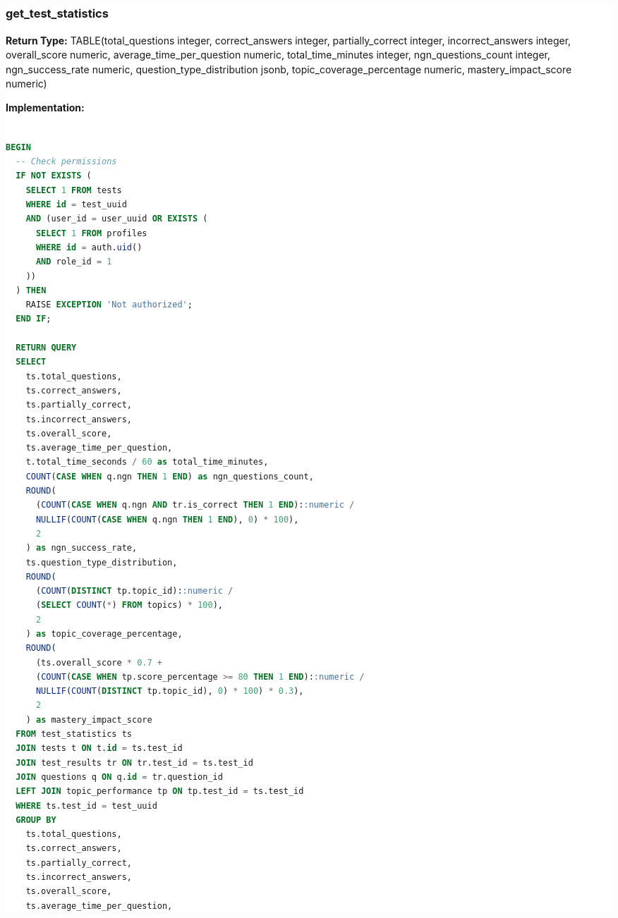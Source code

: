 ### get_test_statistics
**Return Type:** TABLE(total_questions integer, correct_answers integer, partially_correct integer, incorrect_answers integer, overall_score numeric, average_time_per_question numeric, total_time_minutes integer, ngn_questions_count integer, ngn_success_rate numeric, question_type_distribution jsonb, topic_coverage_percentage numeric, mastery_impact_score numeric)

**Implementation:**
```sql

BEGIN
  -- Check permissions
  IF NOT EXISTS (
    SELECT 1 FROM tests 
    WHERE id = test_uuid 
    AND (user_id = user_uuid OR EXISTS (
      SELECT 1 FROM profiles 
      WHERE id = auth.uid() 
      AND role_id = 1
    ))
  ) THEN
    RAISE EXCEPTION 'Not authorized';
  END IF;

  RETURN QUERY
  SELECT 
    ts.total_questions,
    ts.correct_answers,
    ts.partially_correct,
    ts.incorrect_answers,
    ts.overall_score,
    ts.average_time_per_question,
    t.total_time_seconds / 60 as total_time_minutes,
    COUNT(CASE WHEN q.ngn THEN 1 END) as ngn_questions_count,
    ROUND(
      (COUNT(CASE WHEN q.ngn AND tr.is_correct THEN 1 END)::numeric / 
      NULLIF(COUNT(CASE WHEN q.ngn THEN 1 END), 0) * 100), 
      2
    ) as ngn_success_rate,
    ts.question_type_distribution,
    ROUND(
      (COUNT(DISTINCT tp.topic_id)::numeric / 
      (SELECT COUNT(*) FROM topics) * 100),
      2
    ) as topic_coverage_percentage,
    ROUND(
      (ts.overall_score * 0.7 + 
      (COUNT(CASE WHEN tp.score_percentage >= 80 THEN 1 END)::numeric / 
      NULLIF(COUNT(DISTINCT tp.topic_id), 0) * 100) * 0.3),
      2
    ) as mastery_impact_score
  FROM test_statistics ts
  JOIN tests t ON t.id = ts.test_id
  JOIN test_results tr ON tr.test_id = ts.test_id
  JOIN questions q ON q.id = tr.question_id
  LEFT JOIN topic_performance tp ON tp.test_id = ts.test_id
  WHERE ts.test_id = test_uuid
  GROUP BY 
    ts.total_questions,
    ts.correct_answers,
    ts.partially_correct,
    ts.incorrect_answers,
    ts.overall_score,
    ts.average_time_per_question,
```